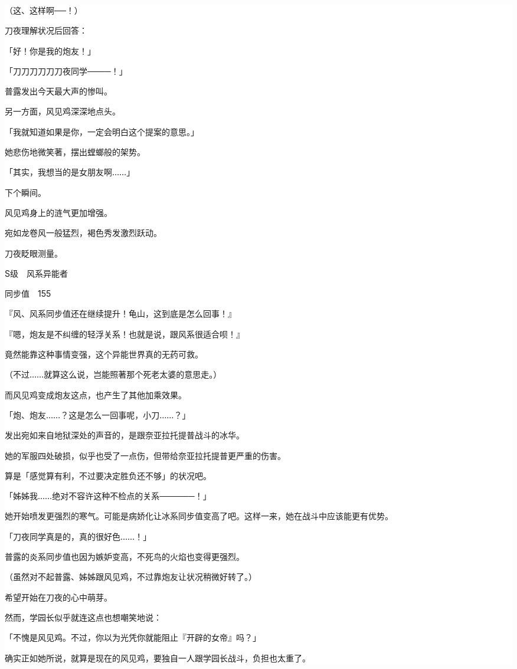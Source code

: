 （这、这样啊──！）

刀夜理解状况后回答：

「好！你是我的炮友！」

「刀刀刀刀刀刀夜同学────！」

普露发出今天最大声的惨叫。

另一方面，风见鸡深深地点头。

「我就知道如果是你，一定会明白这个提案的意思。」

她悲伤地微笑著，摆出螳螂般的架势。

「其实，我想当的是女朋友啊……」

下个瞬间。

风见鸡身上的涟气更加增强。

宛如龙卷风一般猛烈，褐色秀发激烈跃动。

刀夜眨眼测量。

S级　风系异能者

同步值　155

『风、风系同步值还在继续提升！龟山，这到底是怎么回事！』

『嗯，炮友是不纠缠的轻浮关系！也就是说，跟风系很适合呗！』

竟然能靠这种事情变强，这个异能世界真的无药可救。

（不过……就算这么说，岂能照著那个死老太婆的意思走。）

而风见鸡变成炮友这点，也产生了其他加乘效果。

「炮、炮友……？这是怎么一回事呢，小刀……？」

发出宛如来自地狱深处的声音的，是跟奈亚拉托提普战斗的冰华。

她的军服四处破损，似乎也受了一点伤，但带给奈亚拉托提普更严重的伤害。

算是「感觉算有利，不过要决定胜负还不够」的状况吧。

「姊姊我……绝对不容许这种不检点的关系──────！」

她开始喷发更强烈的寒气。可能是病娇化让冰系同步值变高了吧。这样一来，她在战斗中应该能更有优势。

「刀夜同学真是的，真的很好色……！」

普露的炎系同步值也因为嫉妒变高，不死鸟的火焰也变得更强烈。

（虽然对不起普露、姊姊跟风见鸡，不过靠炮友让状况稍微好转了。）

希望开始在刀夜的心中萌芽。

然而，学园长似乎就连这点也想嘲笑地说：

「不愧是风见鸡。不过，你以为光凭你就能阻止『开辟的女帝』吗？」

确实正如她所说，就算是现在的风见鸡，要独自一人跟学园长战斗，负担也太重了。
